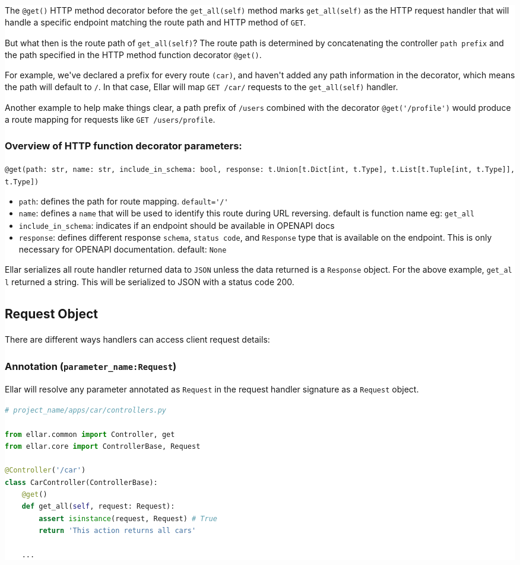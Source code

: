 The `@get()` HTTP method decorator before the `get_all(self)` method marks `get_all(self)` as the HTTP request handler that will handle a specific endpoint matching the route path and HTTP method of `GET`. 

But what then is the route path of `get_all(self)`? The route path is determined by concatenating the controller `path prefix` and the path specified in the HTTP method function decorator `@get()`.

For example, we've declared a prefix for every route `(car)`, and haven't added any path information in the decorator, which means the path will default to `/`. In that case,
Ellar will map `GET /car/` requests to the `get_all(self)` handler.

Another example to help make things clear, a path prefix of `/users` combined with the decorator `@get('/profile')` would produce a route mapping for requests like
`GET /users/profile`.


### **Overview of HTTP function decorator parameters:**

`@get(path: str, name: str, include_in_schema: bool, response: t.Union[t.Dict[int, t.Type], t.List[t.Tuple[int, t.Type]], t.Type])`

- `path`: defines the path for route mapping. `default='/'`
- `name`: defines a `name` that will be used to identify this route during URL reversing. default is function name eg: `get_all`
- `include_in_schema`: indicates if an endpoint should be available in OPENAPI docs
- `response`: defines different response `schema`, `status code`, and `Response` type that is available on the endpoint.
This is only necessary for OPENAPI documentation. default: `None`

Ellar serializes all route handler returned data to `JSON` unless the data returned is a `Response` object.
For the above example, `get_all` returned a string. This will be serialized to JSON with a status code 200.

## **Request Object**
There are different ways handlers can access client request details:

### **Annotation (`parameter_name:Request`)**

Ellar will resolve any parameter annotated as `Request` in the request handler signature as a `Request` object.
```python
# project_name/apps/car/controllers.py

from ellar.common import Controller, get
from ellar.core import ControllerBase, Request

@Controller('/car')
class CarController(ControllerBase):
    @get()
    def get_all(self, request: Request):
        assert isinstance(request, Request) # True
        return 'This action returns all cars'
    
    ...
```
